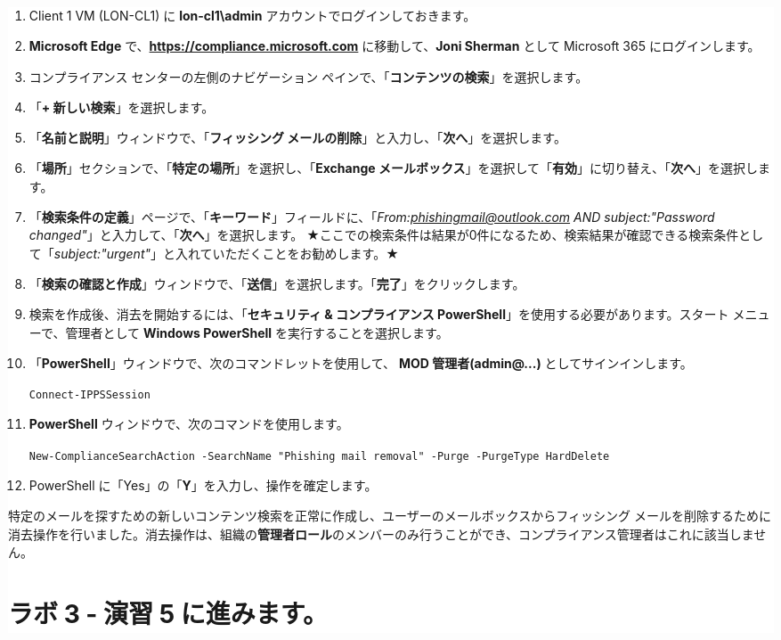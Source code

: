 1. Client 1 VM (LON-CL1) に **lon-cl1\admin** アカウントでログインしておきます。

2. **Microsoft Edge** で、**https://compliance.microsoft.com** に移動して、**Joni Sherman** として Microsoft 365 にログインします。

3. コンプライアンス センターの左側のナビゲーション ペインで、「**コンテンツの検索**」を選択します。

4. 「**+ 新しい検索**」を選択します。

5. 「**名前と説明**」ウィンドウで、「**フィッシング メールの削除**」と入力し、「**次へ**」を選択します。

6. 「**場所**」セクションで、「**特定の場所**」を選択し、「**Exchange メールボックス**」を選択して「**有効**」に切り替え、「**次へ**」を選択します。

7. 「**検索条件の定義**」ページで、「**キーワード**」フィールドに、「*From:phishingmail@outlook.com AND subject:"Password changed"*」と入力して、「**次へ**」を選択します。
★ここでの検索条件は結果が0件になるため、検索結果が確認できる検索条件として「*subject:"urgent"*」と入れていただくことをお勧めします。★

8. 「**検索の確認と作成**」ウィンドウで、「**送信**」を選択します。「**完了**」をクリックします。

9. 検索を作成後、消去を開始するには、「**セキュリティ & コンプライアンス PowerShell**」を使用する必要があります。スタート メニューで、管理者として **Windows PowerShell** を実行することを選択します。

10. 「**PowerShell**」ウィンドウで、次のコマンドレットを使用して、 **MOD 管理者(admin@...)** としてサインインします。

	`Connect-IPPSSession`

11. **PowerShell** ウィンドウで、次のコマンドを使用します。

	`New-ComplianceSearchAction -SearchName "Phishing mail removal" -Purge -PurgeType HardDelete`

12. PowerShell に「Yes」の「**Y**」を入力し、操作を確定します。

特定のメールを探すための新しいコンテンツ検索を正常に作成し、ユーザーのメールボックスからフィッシング メールを削除するために消去操作を行いました。消去操作は、組織の**管理者ロール**のメンバーのみ行うことができ、コンプライアンス管理者はこれに該当しません。

# ラボ 3 - 演習 5 に進みます。
